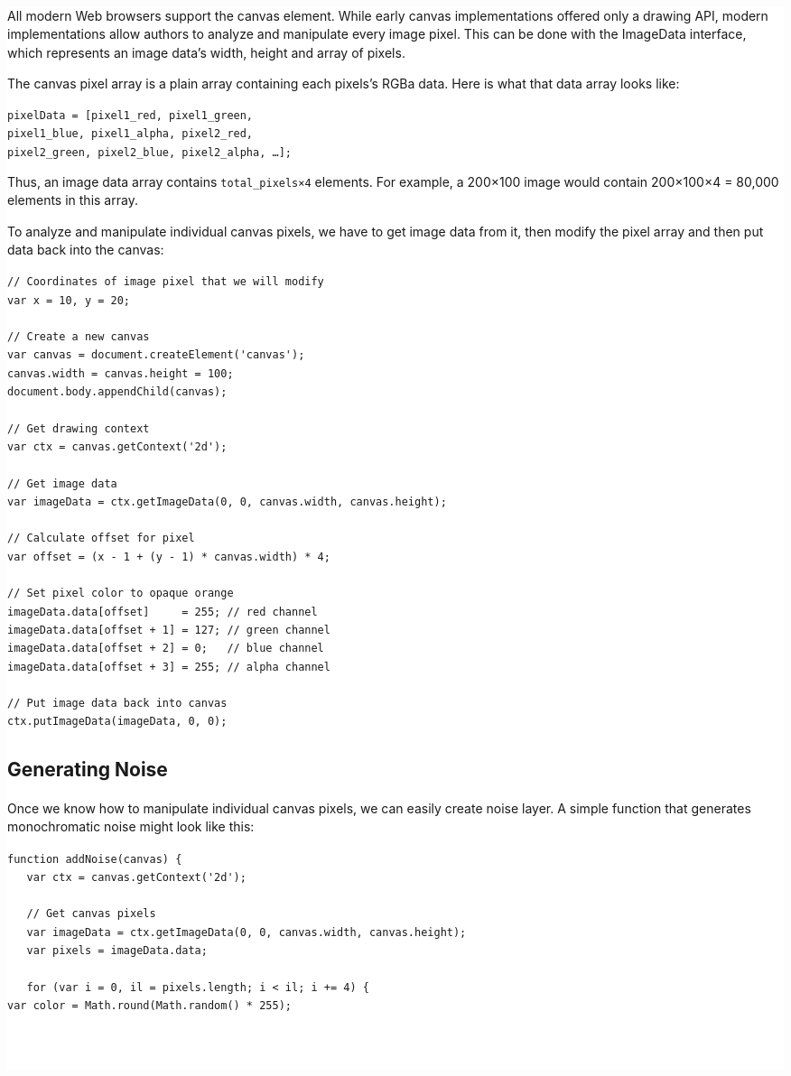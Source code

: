 All modern Web browsers support the canvas element. While early canvas implementations offered only a drawing API, modern implementations allow authors to analyze and manipulate every image pixel. This can be done with the ImageData interface, which represents an image data’s width, height and array of pixels.

The canvas pixel array is a plain array containing each pixels’s RGBa data. Here is what that data array looks like:

<pre><code class="language-javascript">pixelData = [pixel1_red, pixel1_green,
pixel1_blue, pixel1_alpha, pixel2_red,
pixel2_green, pixel2_blue, pixel2_alpha, …];</code></pre>

Thus, an image data array contains <code>total_pixels×4</code> elements. For example, a 200×100 image would contain 200×100×4 = 80,000 elements in this array.

To analyze and manipulate individual canvas pixels, we have to get image data from it, then modify the pixel array and then put data back into the canvas:

<pre><code class="language-javascript">// Coordinates of image pixel that we will modify
var x = 10, y = 20;

// Create a new canvas
var canvas = document.createElement('canvas');
canvas.width = canvas.height = 100;
document.body.appendChild(canvas);

// Get drawing context
var ctx = canvas.getContext('2d');

// Get image data
var imageData = ctx.getImageData(0, 0, canvas.width, canvas.height);

// Calculate offset for pixel
var offset = (x - 1 + (y - 1) * canvas.width) * 4;

// Set pixel color to opaque orange
imageData.data[offset]     = 255; // red channel
imageData.data[offset + 1] = 127; // green channel
imageData.data[offset + 2] = 0;   // blue channel
imageData.data[offset + 3] = 255; // alpha channel

// Put image data back into canvas
ctx.putImageData(imageData, 0, 0);</code></pre>

## Generating Noise

Once we know how to manipulate individual canvas pixels, we can easily create noise layer. A simple function that generates monochromatic noise might look like this:

<pre><code class="language-javascript">function addNoise(canvas) {
   var ctx = canvas.getContext('2d');

   // Get canvas pixels
   var imageData = ctx.getImageData(0, 0, canvas.width, canvas.height);
   var pixels = imageData.data;

   for (var i = 0, il = pixels.length; i &lt; il; i += 4) {
var color = Math.round(Math.random() * 255);
